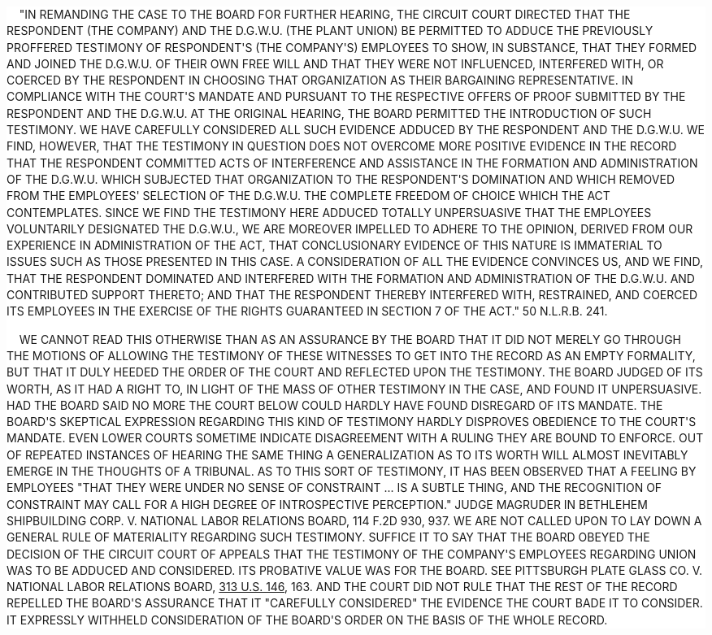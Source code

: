    "IN REMANDING THE CASE TO THE BOARD FOR FURTHER HEARING, THE CIRCUIT COURT DIRECTED THAT THE RESPONDENT (THE COMPANY) AND THE D.G.W.U. (THE PLANT UNION) BE PERMITTED TO ADDUCE THE PREVIOUSLY PROFFERED TESTIMONY OF RESPONDENT'S (THE COMPANY'S) EMPLOYEES TO SHOW, IN SUBSTANCE, THAT THEY FORMED AND JOINED THE D.G.W.U. OF THEIR OWN FREE WILL AND THAT THEY WERE NOT INFLUENCED, INTERFERED WITH, OR COERCED BY THE RESPONDENT IN CHOOSING THAT ORGANIZATION AS THEIR BARGAINING REPRESENTATIVE.  IN COMPLIANCE WITH THE COURT'S MANDATE AND PURSUANT TO THE RESPECTIVE OFFERS OF PROOF SUBMITTED BY THE RESPONDENT AND THE D.G.W.U. AT THE ORIGINAL HEARING, THE BOARD PERMITTED THE INTRODUCTION OF SUCH TESTIMONY.  WE HAVE CAREFULLY CONSIDERED ALL SUCH EVIDENCE ADDUCED BY THE RESPONDENT AND THE D.G.W.U.  WE FIND, HOWEVER, THAT THE TESTIMONY IN QUESTION DOES NOT OVERCOME MORE POSITIVE EVIDENCE IN THE RECORD THAT THE RESPONDENT COMMITTED ACTS OF INTERFERENCE AND ASSISTANCE IN THE FORMATION AND ADMINISTRATION OF THE D.G.W.U. WHICH SUBJECTED THAT ORGANIZATION TO THE RESPONDENT'S DOMINATION AND WHICH REMOVED FROM THE EMPLOYEES' SELECTION OF THE D.G.W.U. THE COMPLETE FREEDOM OF CHOICE WHICH THE ACT CONTEMPLATES.  SINCE WE FIND THE TESTIMONY HERE ADDUCED TOTALLY UNPERSUASIVE THAT THE EMPLOYEES VOLUNTARILY DESIGNATED THE D.G.W.U., WE ARE MOREOVER IMPELLED TO ADHERE TO THE OPINION, DERIVED FROM OUR EXPERIENCE IN ADMINISTRATION OF THE ACT, THAT CONCLUSIONARY EVIDENCE OF THIS NATURE IS IMMATERIAL TO ISSUES SUCH AS THOSE PRESENTED IN THIS CASE.  A CONSIDERATION OF ALL THE EVIDENCE CONVINCES US, AND WE FIND, THAT THE RESPONDENT DOMINATED AND INTERFERED WITH THE FORMATION AND ADMINISTRATION OF THE D.G.W.U. AND CONTRIBUTED SUPPORT THERETO; AND THAT THE RESPONDENT THEREBY INTERFERED WITH, RESTRAINED, AND COERCED ITS EMPLOYEES IN THE EXERCISE OF THE RIGHTS GUARANTEED IN SECTION 7 OF THE ACT."  50 N.L.R.B. 241.

    WE CANNOT READ THIS OTHERWISE THAN AS AN ASSURANCE BY THE BOARD THAT IT DID NOT MERELY GO THROUGH THE MOTIONS OF ALLOWING THE TESTIMONY OF THESE WITNESSES TO GET INTO THE RECORD AS AN EMPTY FORMALITY, BUT THAT IT DULY HEEDED THE ORDER OF THE COURT AND REFLECTED UPON THE TESTIMONY.  THE BOARD JUDGED OF ITS WORTH, AS IT HAD A RIGHT TO, IN LIGHT OF THE MASS OF OTHER TESTIMONY IN THE CASE, AND FOUND IT UNPERSUASIVE.  HAD THE BOARD SAID NO MORE THE COURT BELOW COULD HARDLY HAVE FOUND DISREGARD OF ITS MANDATE.  THE BOARD'S SKEPTICAL EXPRESSION REGARDING THIS KIND OF TESTIMONY HARDLY DISPROVES OBEDIENCE TO THE COURT'S MANDATE.  EVEN LOWER COURTS SOMETIME INDICATE DISAGREEMENT WITH A RULING THEY ARE BOUND TO ENFORCE.  OUT OF REPEATED INSTANCES OF HEARING THE SAME THING A GENERALIZATION AS TO ITS WORTH WILL ALMOST INEVITABLY EMERGE IN THE THOUGHTS OF A TRIBUNAL.  AS TO THIS SORT OF TESTIMONY, IT HAS BEEN OBSERVED THAT A FEELING BY EMPLOYEES "THAT THEY WERE UNDER NO SENSE OF CONSTRAINT  ...  IS A SUBTLE THING, AND THE RECOGNITION OF CONSTRAINT MAY CALL FOR A HIGH DEGREE OF INTROSPECTIVE PERCEPTION."  JUDGE MAGRUDER IN BETHLEHEM SHIPBUILDING CORP. V. NATIONAL LABOR RELATIONS BOARD, 114 F.2D 930, 937.  WE ARE NOT CALLED UPON TO LAY DOWN A GENERAL RULE OF MATERIALITY REGARDING SUCH TESTIMONY.  SUFFICE IT TO SAY THAT THE BOARD OBEYED THE DECISION OF THE CIRCUIT COURT OF APPEALS THAT THE TESTIMONY OF THE COMPANY'S EMPLOYEES REGARDING UNION WAS TO BE ADDUCED AND CONSIDERED.  ITS PROBATIVE VALUE WAS FOR THE BOARD.  SEE PITTSBURGH PLATE GLASS CO. V. NATIONAL LABOR RELATIONS BOARD, [313 U.S. 146][/us/courts/scotus/usReporter/313/146], 163.  AND THE COURT DID NOT RULE THAT THE REST OF THE RECORD REPELLED THE BOARD'S ASSURANCE THAT IT "CAREFULLY CONSIDERED" THE EVIDENCE THE COURT BADE IT TO CONSIDER.  IT EXPRESSLY WITHHELD CONSIDERATION OF THE BOARD'S ORDER ON THE BASIS OF THE WHOLE RECORD.


[/us/courts/scotus/usReporter/330/219]: https://publicdocs.github.io/go/links?ns=uslm-x&ref=%2Fus%2Fcourts%2Fscotus%2FusReporter%2F330%2F219
[/us/courts/scotus/usReporter/318/9]: https://publicdocs.github.io/go/links?ns=uslm-x&ref=%2Fus%2Fcourts%2Fscotus%2FusReporter%2F318%2F9
[/us/courts/scotus/usReporter/327/775]: https://publicdocs.github.io/go/links?ns=uslm-x&ref=%2Fus%2Fcourts%2Fscotus%2FusReporter%2F327%2F775
[/us/courts/scotus/usReporter/327/775]: https://publicdocs.github.io/go/links?ns=uslm-x&ref=%2Fus%2Fcourts%2Fscotus%2FusReporter%2F327%2F775
[/us/courts/scotus/usReporter/304/243]: https://publicdocs.github.io/go/links?ns=uslm-x&ref=%2Fus%2Fcourts%2Fscotus%2FusReporter%2F304%2F243
[/us/stat/49/449]: https://publicdocs.github.io/go/links?ns=uslm&ref=%2Fus%2Fstat%2F49%2F449
[/us/courts/scotus/usReporter/307/183]: https://publicdocs.github.io/go/links?ns=uslm-x&ref=%2Fus%2Fcourts%2Fscotus%2FusReporter%2F307%2F183
[/us/courts/scotus/usReporter/309/134]: https://publicdocs.github.io/go/links?ns=uslm-x&ref=%2Fus%2Fcourts%2Fscotus%2FusReporter%2F309%2F134
[/us/courts/scotus/usReporter/313/146]: https://publicdocs.github.io/go/links?ns=uslm-x&ref=%2Fus%2Fcourts%2Fscotus%2FusReporter%2F313%2F146
[/us/courts/scotus/usReporter/318/9]: https://publicdocs.github.io/go/links?ns=uslm-x&ref=%2Fus%2Fcourts%2Fscotus%2FusReporter%2F318%2F9
[/us/courts/scotus/usReporter/315/100]: https://publicdocs.github.io/go/links?ns=uslm-x&ref=%2Fus%2Fcourts%2Fscotus%2FusReporter%2F315%2F100
[/us/courts/scotus/usReporter/280/420]: https://publicdocs.github.io/go/links?ns=uslm-x&ref=%2Fus%2Fcourts%2Fscotus%2FusReporter%2F280%2F420
[/us/usc/t28/s25]: https://publicdocs.github.io/go/links?ns=uslm&ref=%2Fus%2Fusc%2Ft28%2Fs25
[/us/courts/scotus/usReporter/325/697]: https://publicdocs.github.io/go/links?ns=uslm-x&ref=%2Fus%2Fcourts%2Fscotus%2FusReporter%2F325%2F697